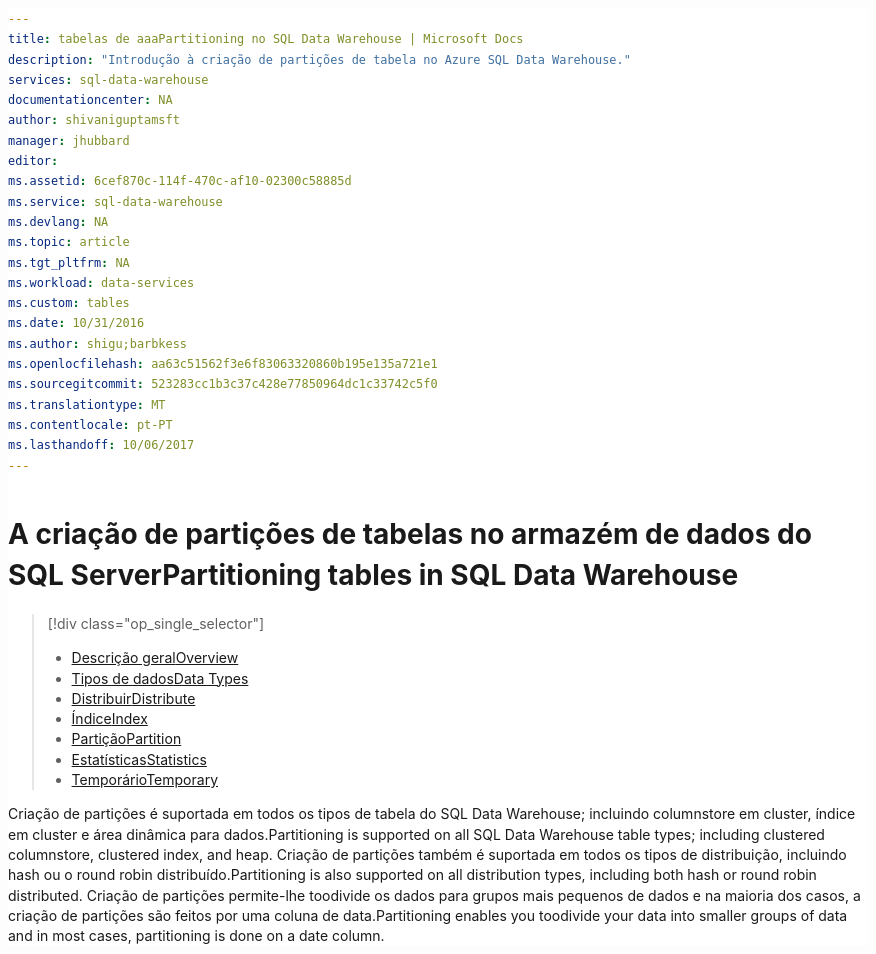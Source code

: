 ```yaml
---
title: tabelas de aaaPartitioning no SQL Data Warehouse | Microsoft Docs
description: "Introdução à criação de partições de tabela no Azure SQL Data Warehouse."
services: sql-data-warehouse
documentationcenter: NA
author: shivaniguptamsft
manager: jhubbard
editor: 
ms.assetid: 6cef870c-114f-470c-af10-02300c58885d
ms.service: sql-data-warehouse
ms.devlang: NA
ms.topic: article
ms.tgt_pltfrm: NA
ms.workload: data-services
ms.custom: tables
ms.date: 10/31/2016
ms.author: shigu;barbkess
ms.openlocfilehash: aa63c51562f3e6f83063320860b195e135a721e1
ms.sourcegitcommit: 523283cc1b3c37c428e77850964dc1c33742c5f0
ms.translationtype: MT
ms.contentlocale: pt-PT
ms.lasthandoff: 10/06/2017
---
```

# <a name="partitioning-tables-in-sql-data-warehouse"></a><span data-ttu-id="c50f6-103">A criação de partições de tabelas no armazém de dados do SQL Server</span><span class="sxs-lookup"><span data-stu-id="c50f6-103">Partitioning tables in SQL Data Warehouse</span></span>
> [!div class="op_single_selector"]
> * <span data-ttu-id="c50f6-104">[Descrição geral][Overview]</span><span class="sxs-lookup"><span data-stu-id="c50f6-104">[Overview][Overview]</span></span>
> * <span data-ttu-id="c50f6-105">[Tipos de dados][Data Types]</span><span class="sxs-lookup"><span data-stu-id="c50f6-105">[Data Types][Data Types]</span></span>
> * <span data-ttu-id="c50f6-106">[Distribuir][Distribute]</span><span class="sxs-lookup"><span data-stu-id="c50f6-106">[Distribute][Distribute]</span></span>
> * <span data-ttu-id="c50f6-107">[Índice][Index]</span><span class="sxs-lookup"><span data-stu-id="c50f6-107">[Index][Index]</span></span>
> * <span data-ttu-id="c50f6-108">[Partição][Partition]</span><span class="sxs-lookup"><span data-stu-id="c50f6-108">[Partition][Partition]</span></span>
> * <span data-ttu-id="c50f6-109">[Estatísticas][Statistics]</span><span class="sxs-lookup"><span data-stu-id="c50f6-109">[Statistics][Statistics]</span></span>
> * <span data-ttu-id="c50f6-110">[Temporário][Temporary]</span><span class="sxs-lookup"><span data-stu-id="c50f6-110">[Temporary][Temporary]</span></span>
> 
> 

<span data-ttu-id="c50f6-111">Criação de partições é suportada em todos os tipos de tabela do SQL Data Warehouse; incluindo columnstore em cluster, índice em cluster e área dinâmica para dados.</span><span class="sxs-lookup"><span data-stu-id="c50f6-111">Partitioning is supported on all SQL Data Warehouse table types; including clustered columnstore, clustered index, and heap.</span></span>  <span data-ttu-id="c50f6-112">Criação de partições também é suportada em todos os tipos de distribuição, incluindo hash ou o round robin distribuído.</span><span class="sxs-lookup"><span data-stu-id="c50f6-112">Partitioning is also supported on all distribution types, including both hash or round robin distributed.</span></span>  <span data-ttu-id="c50f6-113">Criação de partições permite-lhe toodivide os dados para grupos mais pequenos de dados e na maioria dos casos, a criação de partições são feitos por uma coluna de data.</span><span class="sxs-lookup"><span data-stu-id="c50f6-113">Partitioning enables you toodivide your data into smaller groups of data and in most cases, partitioning is done on a date column.</span></span>


[Overview]: ./sql-data-warehouse-tables-overview.md
[Data Types]: ./sql-data-warehouse-tables-data-types.md
[Distribute]: ./sql-data-warehouse-tables-distribute.md
[Index]: ./sql-data-warehouse-tables-index.md
[Partition]: ./sql-data-warehouse-tables-partition.md
[Statistics]: ./sql-data-warehouse-tables-statistics.md
[Temporary]: ./sql-data-warehouse-tables-temporary.md
[workload management]: ./sql-data-warehouse-develop-concurrency.md
[SQL Data Warehouse Best Practices]: ./sql-data-warehouse-best-practices.md
[Partitioned Tables and Indexes]: https://msdn.microsoft.com/library/ms190787.aspx
[ALTER TABLE]: https://msdn.microsoft.com/en-us/library/ms190273.aspx
[CREATE TABLE]: https://msdn.microsoft.com/library/mt203953.aspx
[partition function]: https://msdn.microsoft.com/library/ms187802.aspx
[partition scheme]: https://msdn.microsoft.com/library/ms179854.aspx